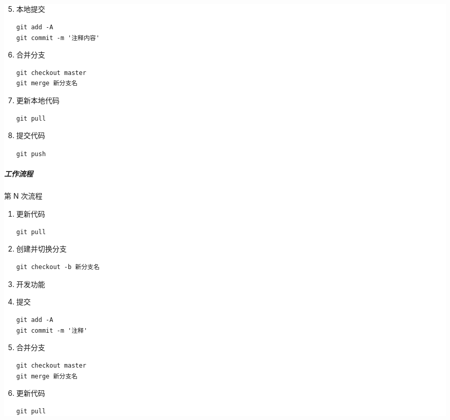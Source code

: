 5. 本地提交

    ```shell
    git add -A
    git commit -m '注释内容'
    ```

6. 合并分支

    ```shell
    git checkout master
    git merge 新分支名
    ```

7. 更新本地代码

    ```shell
    git pull
    ```

8. 提交代码

    ```shell
    git push 
    ```

##### 工作流程

第 N 次流程

1. 更新代码

   ```
   git pull
   ```
   
2. 创建并切换分支

   ```
   git checkout -b 新分支名
   ```
   
3. 开发功能

4. 提交

   ```
   git add -A
   git commit -m '注释'
   ```

5. 合并分支

   ```
   git checkout master
   git merge 新分支名
   ```

6. 更新代码

   ```
   git pull
   ```
